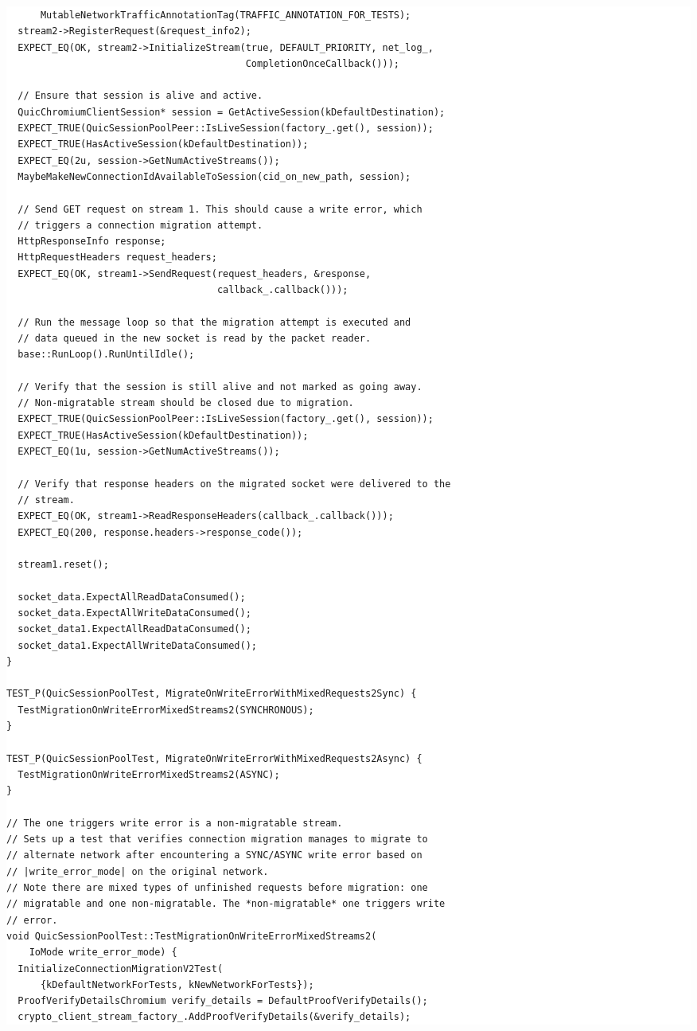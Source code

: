 ```
      MutableNetworkTrafficAnnotationTag(TRAFFIC_ANNOTATION_FOR_TESTS);
  stream2->RegisterRequest(&request_info2);
  EXPECT_EQ(OK, stream2->InitializeStream(true, DEFAULT_PRIORITY, net_log_,
                                          CompletionOnceCallback()));

  // Ensure that session is alive and active.
  QuicChromiumClientSession* session = GetActiveSession(kDefaultDestination);
  EXPECT_TRUE(QuicSessionPoolPeer::IsLiveSession(factory_.get(), session));
  EXPECT_TRUE(HasActiveSession(kDefaultDestination));
  EXPECT_EQ(2u, session->GetNumActiveStreams());
  MaybeMakeNewConnectionIdAvailableToSession(cid_on_new_path, session);

  // Send GET request on stream 1. This should cause a write error, which
  // triggers a connection migration attempt.
  HttpResponseInfo response;
  HttpRequestHeaders request_headers;
  EXPECT_EQ(OK, stream1->SendRequest(request_headers, &response,
                                     callback_.callback()));

  // Run the message loop so that the migration attempt is executed and
  // data queued in the new socket is read by the packet reader.
  base::RunLoop().RunUntilIdle();

  // Verify that the session is still alive and not marked as going away.
  // Non-migratable stream should be closed due to migration.
  EXPECT_TRUE(QuicSessionPoolPeer::IsLiveSession(factory_.get(), session));
  EXPECT_TRUE(HasActiveSession(kDefaultDestination));
  EXPECT_EQ(1u, session->GetNumActiveStreams());

  // Verify that response headers on the migrated socket were delivered to the
  // stream.
  EXPECT_EQ(OK, stream1->ReadResponseHeaders(callback_.callback()));
  EXPECT_EQ(200, response.headers->response_code());

  stream1.reset();

  socket_data.ExpectAllReadDataConsumed();
  socket_data.ExpectAllWriteDataConsumed();
  socket_data1.ExpectAllReadDataConsumed();
  socket_data1.ExpectAllWriteDataConsumed();
}

TEST_P(QuicSessionPoolTest, MigrateOnWriteErrorWithMixedRequests2Sync) {
  TestMigrationOnWriteErrorMixedStreams2(SYNCHRONOUS);
}

TEST_P(QuicSessionPoolTest, MigrateOnWriteErrorWithMixedRequests2Async) {
  TestMigrationOnWriteErrorMixedStreams2(ASYNC);
}

// The one triggers write error is a non-migratable stream.
// Sets up a test that verifies connection migration manages to migrate to
// alternate network after encountering a SYNC/ASYNC write error based on
// |write_error_mode| on the original network.
// Note there are mixed types of unfinished requests before migration: one
// migratable and one non-migratable. The *non-migratable* one triggers write
// error.
void QuicSessionPoolTest::TestMigrationOnWriteErrorMixedStreams2(
    IoMode write_error_mode) {
  InitializeConnectionMigrationV2Test(
      {kDefaultNetworkForTests, kNewNetworkForTests});
  ProofVerifyDetailsChromium verify_details = DefaultProofVerifyDetails();
  crypto_client_stream_factory_.AddProofVerifyDetails(&verify_details);
```